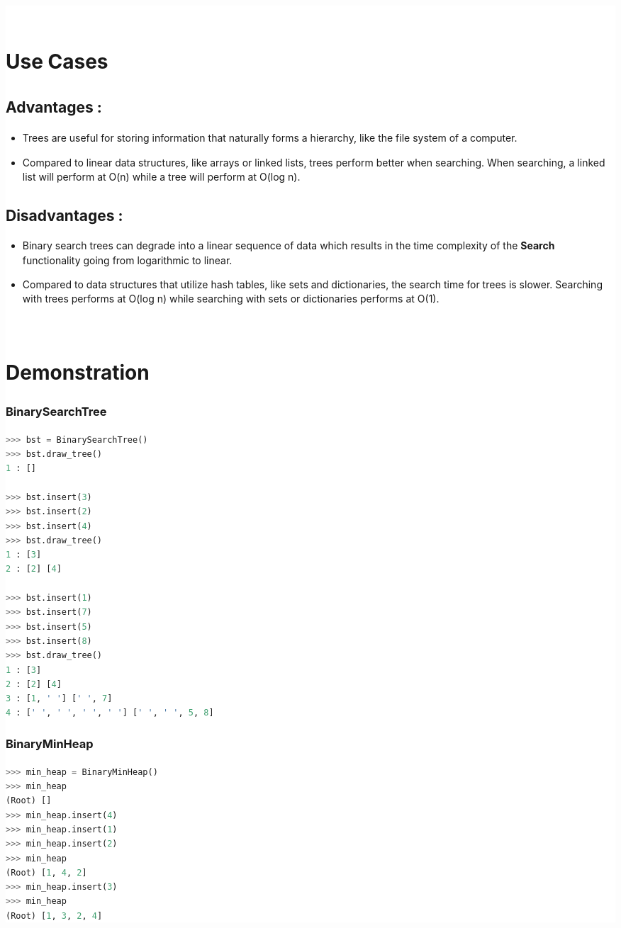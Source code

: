 <br>

# Use Cases

## Advantages :

* Trees are useful for storing information that naturally forms a hierarchy, like the file system of a computer.

* Compared to linear data structures, like arrays or linked lists, trees perform better when searching. When searching, a linked list will perform at O(n) while a tree will perform at O(log n).

## Disadvantages :

* Binary search trees can degrade into a linear sequence of data which results in the time complexity of the __Search__ functionality going from logarithmic to linear.

* Compared to data structures that utilize hash tables, like sets and dictionaries, the search time for trees is slower. Searching with trees performs at O(log n) while searching with sets or dictionaries performs at O(1).

<br>

# Demonstration

### BinarySearchTree
```python
>>> bst = BinarySearchTree()
>>> bst.draw_tree()
1 : []

>>> bst.insert(3)
>>> bst.insert(2)
>>> bst.insert(4)
>>> bst.draw_tree()
1 : [3]
2 : [2] [4]

>>> bst.insert(1)
>>> bst.insert(7)
>>> bst.insert(5)
>>> bst.insert(8)
>>> bst.draw_tree()
1 : [3]
2 : [2] [4]
3 : [1, ' '] [' ', 7]
4 : [' ', ' ', ' ', ' '] [' ', ' ', 5, 8]
```

### BinaryMinHeap
```python
>>> min_heap = BinaryMinHeap()
>>> min_heap
(Root) []
>>> min_heap.insert(4)
>>> min_heap.insert(1)
>>> min_heap.insert(2)
>>> min_heap
(Root) [1, 4, 2]
>>> min_heap.insert(3)
>>> min_heap
(Root) [1, 3, 2, 4]
```